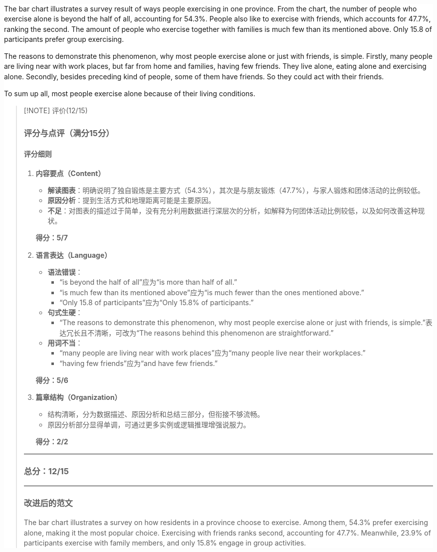 The bar chart illustrates a survey result of ways people exercising in one province. From the chart, the number of people who exercise alone is beyond the half of all, accounting for 54.3%. People also like to exercise with friends, which accounts for 47.7%, ranking the second. The amount of people who exercise together with families is much few than its mentioned above. Only 15.8 of participants prefer group exercising.

The reasons to demonstrate this phenomenon, why most people exercise alone or just with friends, is simple. Firstly, many people are living near with work places, but far from home and families, having few friends. They live alone, eating alone and exercising alone. Secondly, besides preceding kind of people, some of them have friends. So they could act with their friends.

To sum up all, most people exercise alone because of their living conditions.


> [!NOTE] 评价(12/15)
> ### 评分与点评（满分15分）
> 
> #### **评分细则**
> 
> 1. **内容要点（Content）**
>     
>     - **解读图表**：明确说明了独自锻炼是主要方式（54.3%），其次是与朋友锻炼（47.7%），与家人锻炼和团体活动的比例较低。
>     - **原因分析**：提到生活方式和地理距离可能是主要原因。
>     - **不足**：对图表的描述过于简单，没有充分利用数据进行深层次的分析，如解释为何团体活动比例较低，以及如何改善这种现状。
>     
>     **得分：5/7**
>     
> 2. **语言表达（Language）**
>     
>     - **语法错误**：
>         - “is beyond the half of all”应为“is more than half of all.”
>         - “is much few than its mentioned above”应为“is much fewer than the ones mentioned above.”
>         - “Only 15.8 of participants”应为“Only 15.8% of participants.”
>     - **句式生硬**：
>         - “The reasons to demonstrate this phenomenon, why most people exercise alone or just with friends, is simple.”表达冗长且不清晰，可改为“The reasons behind this phenomenon are straightforward.”
>     - **用词不当**：
>         - “many people are living near with work places”应为“many people live near their workplaces.”
>         - “having few friends”应为“and have few friends.”
>     
>     **得分：5/6**
>     
> 3. **篇章结构（Organization）**
>     
>     - 结构清晰，分为数据描述、原因分析和总结三部分，但衔接不够流畅。
>     - 原因分析部分显得单调，可通过更多实例或逻辑推理增强说服力。
>     
>     **得分：2/2**
>     
> 
> ---
> 
> ### **总分：12/15**
> 
> ---
> 
> ### **改进后的范文**
> 
> The bar chart illustrates a survey on how residents in a province choose to exercise. Among them, 54.3% prefer exercising alone, making it the most popular choice. Exercising with friends ranks second, accounting for 47.7%. Meanwhile, 23.9% of participants exercise with family members, and only 15.8% engage in group activities.
> 